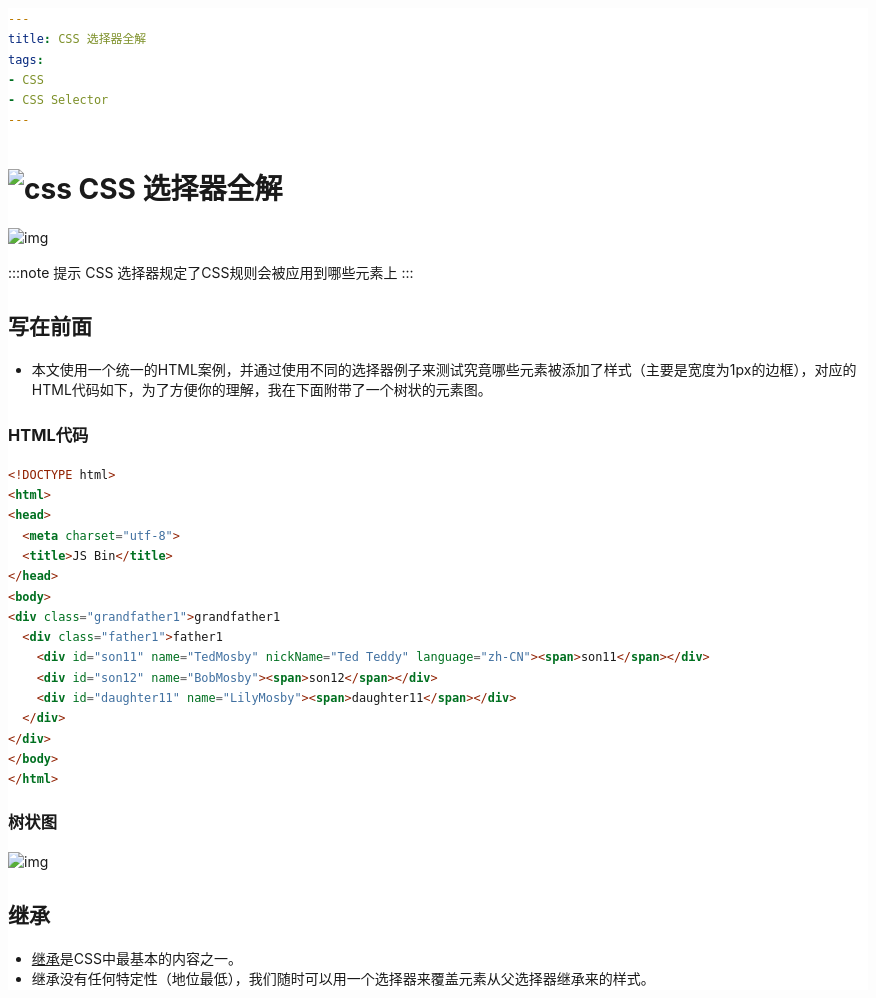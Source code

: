 ```yaml
---
title: CSS 选择器全解
tags:
- CSS
- CSS Selector
---
```


# ![css](https://zhuye-1308301598.file.myqcloud.com/icons/css.png) CSS 选择器全解

![img](https://zhuye-1308301598.file.myqcloud.com/markdown/1587480543514-95cd7fc4-70d8-4c07-87fb-964220eec815.png)

:::note 提示
CSS 选择器规定了CSS规则会被应用到哪些元素上
:::

## 写在前面

- 本文使用一个统一的HTML案例，并通过使用不同的选择器例子来测试究竟哪些元素被添加了样式（主要是宽度为1px的边框），对应的HTML代码如下，为了方便你的理解，我在下面附带了一个树状的元素图。

### HTML代码

```html
<!DOCTYPE html>
<html>
<head>
  <meta charset="utf-8">
  <title>JS Bin</title>
</head>
<body>
<div class="grandfather1">grandfather1
  <div class="father1">father1
    <div id="son11" name="TedMosby" nickName="Ted Teddy" language="zh-CN"><span>son11</span></div>
    <div id="son12" name="BobMosby"><span>son12</span></div>
    <div id="daughter11" name="LilyMosby"><span>daughter11</span></div>
  </div>
</div>
</body>
</html>
```

### 树状图

![img](https://zhuye-1308301598.file.myqcloud.com/markdown/1587453946725-4211a388-deac-409e-8f93-e411e988e2dc.png)

## 继承

- [继承](https://developer.mozilla.org/zh-CN/docs/Web/CSS/inheritance)是CSS中最基本的内容之一。
- 继承没有任何特定性（地位最低），我们随时可以用一个选择器来覆盖元素从父选择器继承来的样式。
